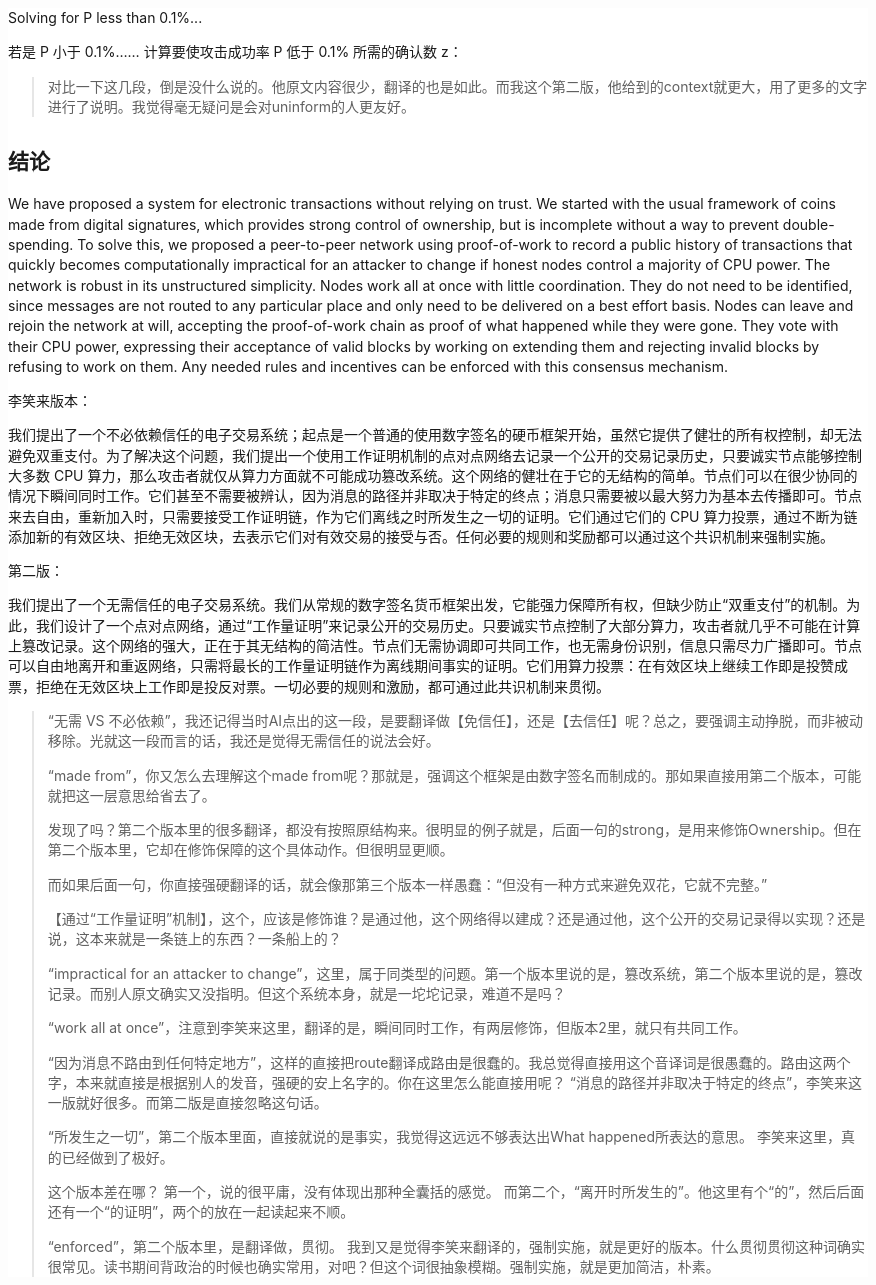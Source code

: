 
Solving for P less than 0.1%...

若是 P 小于 0.1%……
计算要使攻击成功率 P 低于 0.1% 所需的确认数 z：


> 对比一下这几段，倒是没什么说的。他原文内容很少，翻译的也是如此。而我这个第二版，他给到的context就更大，用了更多的文字进行了说明。我觉得毫无疑问是会对uninform的人更友好。



## 结论


We have proposed a system for electronic transactions without relying on trust. We started with the usual framework of coins made from digital signatures, which provides strong control of ownership, but is incomplete without a way to prevent double-spending. To solve this, we proposed a peer-to-peer network using proof-of-work to record a public history of transactions that quickly becomes computationally impractical for an attacker to change if honest nodes control a majority of CPU power. The network is robust in its unstructured simplicity. Nodes work all at once with little coordination. They do not need to be identified, since messages are not routed to any particular place and only need to be delivered on a best effort basis. Nodes can leave and rejoin the network at will, accepting the proof-of-work chain as proof of what happened while they were gone. They vote with their CPU power, expressing their acceptance of valid blocks by working on extending them and rejecting invalid blocks by refusing to work on them. Any needed rules and incentives can be enforced with this consensus mechanism.


李笑来版本：

我们提出了一个不必依赖信任的电子交易系统；起点是一个普通的使用数字签名的硬币框架开始，虽然它提供了健壮的所有权控制，却无法避免双重支付。为了解决这个问题，我们提出一个使用工作证明机制的点对点网络去记录一个公开的交易记录历史，只要诚实节点能够控制大多数 CPU 算力，那么攻击者就仅从算力方面就不可能成功篡改系统。这个网络的健壮在于它的无结构的简单。节点们可以在很少协同的情况下瞬间同时工作。它们甚至不需要被辨认，因为消息的路径并非取决于特定的终点；消息只需要被以最大努力为基本去传播即可。节点来去自由，重新加入时，只需要接受工作证明链，作为它们离线之时所发生之一切的证明。它们通过它们的 CPU 算力投票，通过不断为链添加新的有效区块、拒绝无效区块，去表示它们对有效交易的接受与否。任何必要的规则和奖励都可以通过这个共识机制来强制实施。


第二版：

我们提出了一个无需信任的电子交易系统。我们从常规的数字签名货币框架出发，它能强力保障所有权，但缺少防止“双重支付”的机制。为此，我们设计了一个点对点网络，通过“工作量证明”来记录公开的交易历史。只要诚实节点控制了大部分算力，攻击者就几乎不可能在计算上篡改记录。这个网络的强大，正在于其无结构的简洁性。节点们无需协调即可共同工作，也无需身份识别，信息只需尽力广播即可。节点可以自由地离开和重返网络，只需将最长的工作量证明链作为离线期间事实的证明。它们用算力投票：在有效区块上继续工作即是投赞成票，拒绝在无效区块上工作即是投反对票。一切必要的规则和激励，都可通过此共识机制来贯彻。

> “无需 VS 不必依赖”，我还记得当时AI点出的这一段，是要翻译做【免信任】，还是【去信任】呢？总之，要强调主动挣脱，而非被动移除。光就这一段而言的话，我还是觉得无需信任的说法会好。
>
> “made from”，你又怎么去理解这个made from呢？那就是，强调这个框架是由数字签名而制成的。那如果直接用第二个版本，可能就把这一层意思给省去了。
>
> 发现了吗？第二个版本里的很多翻译，都没有按照原结构来。很明显的例子就是，后面一句的strong，是用来修饰Ownership。但在第二个版本里，它却在修饰保障的这个具体动作。但很明显更顺。
> 
> 而如果后面一句，你直接强硬翻译的话，就会像那第三个版本一样愚蠢：“但没有一种方式来避免双花，它就不完整。”
> 
> 【通过“工作量证明”机制】，这个，应该是修饰谁？是通过他，这个网络得以建成？还是通过他，这个公开的交易记录得以实现？还是说，这本来就是一条链上的东西？一条船上的？
>
> “impractical for an attacker to change”，这里，属于同类型的问题。第一个版本里说的是，篡改系统，第二个版本里说的是，篡改记录。而别人原文确实又没指明。但这个系统本身，就是一坨坨记录，难道不是吗？
>
> “work all at once”，注意到李笑来这里，翻译的是，瞬间同时工作，有两层修饰，但版本2里，就只有共同工作。
>
> “因为消息不路由到任何特定地方”，这样的直接把route翻译成路由是很蠢的。我总觉得直接用这个音译词是很愚蠢的。路由这两个字，本来就直接是根据别人的发音，强硬的安上名字的。你在这里怎么能直接用呢？
> “消息的路径并非取决于特定的终点”，李笑来这一版就好很多。而第二版是直接忽略这句话。
>
> “所发生之一切”，第二个版本里面，直接就说的是事实，我觉得这远远不够表达出What happened所表达的意思。
> 李笑来这里，真的已经做到了极好。
> 
> 这个版本差在哪？
> 第一个，说的很平庸，没有体现出那种全囊括的感觉。
> 而第二个，“离开时所发生的”。他这里有个“的”，然后后面还有一个“的证明”，两个的放在一起读起来不顺。
>
> “enforced”，第二个版本里，是翻译做，贯彻。
> 我到又是觉得李笑来翻译的，强制实施，就是更好的版本。什么贯彻贯彻这种词确实很常见。读书期间背政治的时候也确实常用，对吧？但这个词很抽象模糊。强制实施，就是更加简洁，朴素。